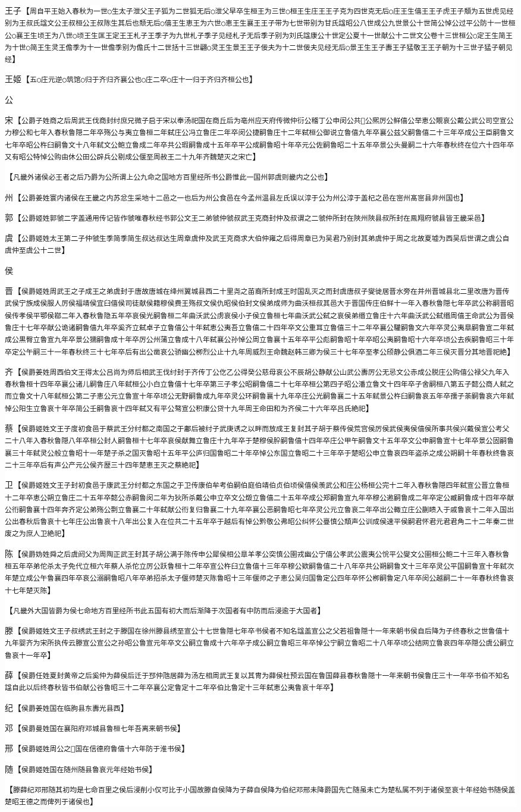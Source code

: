 王子【`周自平王始入春秋为一世○生太子泄父王子狐为二世狐无后○泄父早卒生桓王为三世○桓王生庄王王子克为四世克无后○庄王生僖王王子虎王子頽为五世虎见经别为王叔氏諡文公王叔桓公王叔陈生其后也颓无后○僖王生恵王为六世○恵王生襄王王子带为七世带别为甘氏諡昭公八世成公九世景公十世简公悼公过平公防十一世桓公○襄王生顷王为八世○顷王生匡王定王王札子王季子为九世札子季子见经札子无后季子别为刘氏諡康公十世定公夏十一世献公十二世文公卷十三世桓公○定王生简王为十世○简王生灵王儋季为十一世儋季别为儋氏十二世括十三世翩○灵王生景王王子佞夫为十二世佞夫见经无后○景王生王子夀王子猛敬王王子朝为十三世子猛子朝见经`】  

王姬【`五○庄元逆○筑馆○归于齐归齐襄公也○庄二卒○庄十一归于齐归齐桓公也`】  

公  

宋【`公爵子姓商之后周武王伐商封纣庶兄微子启于宋以奉汤祀国在商丘后为亳州应天府传微仲衍公稽丁公申闵公共公熈厉公鲜僖公举恵公覸哀公戴公武公司空宣公力穆公和七年入春秋鲁隠二年卒殇公与夷立鲁桓二年弑庄公冯立鲁庄二年卒闵公捷嗣鲁庄十二年弑桓公御说立鲁僖九年卒襄公兹父嗣鲁僖二十三年卒成公王臣嗣鲁文七年卒昭公杵臼嗣鲁文十八年弑文公鲍立鲁成二年卒共公瑕嗣鲁成十五年卒平公成嗣鲁昭十年卒元公佐嗣鲁昭二十五年卒景公头曼嗣二十六年春秋终在位六十四年卒又有昭公特悼公购由休公田公辟兵公剔成公偃至周赦王二十九年齐魏楚灭之宋亡`】  

【`凡畿外诸侯必王者之后乃爵为公所谓上公九命之国地方百里经所书公爵惟此一国州郭虞则畿内之公也`】  

州【`公爵姜姓寰内诸侯在王畿之内苏忿生采地十二邑之一也后为州公食邑在今孟州温县左氏误以淳于公为州公淳于盖杞之邑在宻州髙宻县非州国也`】  

郭【`公爵姬姓郭虢二字盖通用传记皆作虢唯春秋经书郭公文王二弟虢仲虢叔武王克商封仲及叔谓之二虢仲所封在陜州陜县叔所封在鳯翔府虢县皆王畿采邑`】  

虞【`公爵姬姓太王第二子仲虢生季简季简生叔达叔达生周章虞仲及武王克商求大伯仲雍之后得周章已为吴君乃别封其弟虞仲于周之北故夏墟为西吴后世谓之虞公自虞仲至虞公十二世`】  

侯  

晋【`侯爵姬姓周武王之子成王之弟虞封于唐故唐城在绛州翼城县西二十里尧之苖裔所封成王时国乱灭之而封虞唐叔子燮徙居晋水旁在并州晋城县北二里改唐为晋传武侯宁族成侯服人厉侯福靖侯宜臼僖侯司徒献侯籍穆侯费王殇叔文侯仇昭侯伯封文侯弟成师为曲沃桓叔其邑大于晋国传庄伯鲜十一年入春秋鲁隠七年卒武公称嗣晋昭侯传孝侯平鄂侯鄀二年入春秋鲁隐五年卒哀侯光嗣鲁桓二年曲沃武公虏哀侯小子侯立鲁桓七年曲沃武公弑之哀侯弟缗立鲁庄十六年曲沃武公弑缗周僖王命武公为晋侯鲁庄十七年卒献公诡诸嗣鲁僖九年卒奚齐立弑卓子立鲁僖公十年弑恵公夷吾立鲁僖二十四年卒文公重耳立鲁僖三十二年卒襄公驩嗣鲁文六年卒灵公夷臯嗣鲁宣二年弑成公黒臀立鲁宣九年卒景公獳嗣鲁成十年卒厉公州蒲立鲁成十八年弑襄公孙悼公周立鲁襄十五年卒平公彪嗣鲁昭十年卒昭公夷嗣鲁昭十六年卒顷公去疾嗣鲁昭三十年卒定公午嗣三十一年春秋终三十七年卒后有出公凿哀公骄幽公栁烈公止十九年周威烈王命魏赵韩三卿为侯三十七年卒至孝公颀静公俱酒二年三侯灭晋分其地晋祀絶`】  

齐【`侯爵姜姓周西伯文王得太公吕尚为师后相武王伐纣封于齐传丁公仡乙公得癸公慈母哀公不辰胡公静献公山武公夀厉公无忌文公赤成公脱庄公购僖公禄父九年入春秋鲁桓十四年卒襄公诸儿嗣鲁庄八年弑桓公小白立鲁僖十七年卒第三子孝公昭嗣鲁僖二十七年卒桓公第四子昭公潘立鲁文十四年卒子舍嗣桓八第五子懿公商人弑之而立鲁文十八年弑桓公第二子恵公元立鲁宣十年卒顷公无野嗣鲁成九年卒灵公环嗣鲁襄十九年卒庄公光嗣鲁襄二十五年弑景公杵臼嗣鲁哀五年卒孺子荼嗣鲁哀六年弑悼公阳生立鲁哀十年卒简公壬嗣鲁哀十四年弑又有平公骜宣公积康公贷十九年周王命田和为齐侯二十六年卒吕氏絶祀`】  

蔡【`侯爵姬姓文王子度初食邑于蔡武王分纣都之南国之于鄘后被纣子武庚诱之以畔而放成王复封其子胡于蔡传侯荒宫侯厉侯武侯夷侯僖侯所事共侯兴戴侯宣公考父二十八年入春秋鲁隠八年卒桓公封人嗣鲁桓十七年卒哀侯献舞立鲁庄十九年卒于楚穆侯肸嗣鲁僖十四年卒庄公甲午嗣鲁文十五年卒文公申嗣鲁宣十七年卒景公固嗣鲁襄三十年弑灵公般立鲁昭十一年楚子杀之国灭鲁昭十五年平公庐归国鲁昭二十年卒悼公东国立鲁昭二十三年卒于楚昭公申立鲁哀四年盗杀之成公朔嗣十年春秋终鲁哀二十三年卒后有声公产元公侯齐歴三十四年楚恵王灭之蔡絶祀`】  

卫【`侯爵姬姓文王子封初食邑于康武王分纣都之东国之于卫传康伯牟考伯嗣伯庭伯靖伯贞伯顷侯僖侯羡武公和庄公杨桓公完十二年入春秋鲁隠四年弑宣公晋立鲁桓十二年卒恵公朔立鲁庄二十五年卒懿公赤嗣鲁闵二年为狄所杀戴公申立卒文公燬立鲁僖二十五年卒成公郑嗣鲁宣九年卒穆公遫嗣鲁成二年卒定公臧嗣鲁成十四年卒献公衎嗣鲁襄十四年奔齐定公弟殇公剽立鲁襄二十年弑献公衎复归鲁襄二十九年卒襄公恶嗣鲁昭七年卒灵公元立鲁哀二年卒出公輙立庄公蒯瞆入于戚鲁哀十二年入国出公出春秋后鲁哀十七年庄公出鲁哀十八年出公复入在位共二十五年卒于越后有悼公黔敬公弗昭公纠怀公亹慎公頽声公训成侯速平侯嗣君怀君元君君角二十二年秦二世废之为庶人卫絶祀`】  

陈【`侯爵妫姓舜之后虞阏父为周陶正武王封其子胡公满于陈传申公犀侯相公臯羊孝公突慎公圉戎幽公宁僖公孝武公震夷公恱平公燮文公圉桓公鲍二十三年入春秋鲁桓五年卒弟佗杀太子免代立桓六年蔡人杀佗立厉公跃鲁桓十二年卒宣公杵臼立鲁僖十三年卒穆公欵嗣鲁僖二十八年卒共公朔嗣鲁文十三年卒灵公平国嗣鲁宣十年弑次年楚立成公午鲁襄四年卒哀公溺嗣鲁昭八年卒弟招杀太子偃师楚灭陈鲁昭十三年偃师之子恵公吴归国鲁定公四年卒怀公栁嗣鲁定八年卒闵公越嗣二十一年春秋终鲁哀十七年楚灭陈`】  

【`凡畿外大国皆爵为侯七命地方百里经所书此五国有初大而后渐降于次国者有中防而后浸逾于大国者`】  

滕【`侯爵姬姓文王子叔绣武王封之于滕国在徐州滕县绣至宣公十七世鲁隠七年卒书侯者不知名諡盖宣公之父若祖鲁隠十一年来朝书侯自后降为子终春秋之世鲁僖十九年婴齐为宋所执传云滕宣公宣公之孙昭公鲁宣元年卒文公嗣立鲁成十六年卒子成公嗣立鲁昭三年卒悼公宁嗣立鲁昭二十八年卒顷公结网立鲁哀四年卒隠公虞公嗣立鲁哀十一年卒`】  

薛【`侯爵任姓夏封黄帝之后奚仲为薛侯后迁于邳仲虺居薛为汤左相周武王复以其冑为薛侯杜预云国在鲁国薛县春秋鲁隠十一年来朝书侯鲁庄三十一年卒书伯不知名諡自此以后终春秋皆书伯献公谷鲁昭三十二年卒襄公定鲁定十二年卒伯比鲁定十三年弑恵公夷鲁哀十年卒`】  

纪【`侯爵姜姓国在临朐县东夀光县西`】  

邓【`侯爵曼姓国在襄阳府邓城县鲁桓七年吾离来朝书侯`】  

邢【`侯爵姬姓周公之国在信德府鲁僖十六年防于淮书侯`】  

随【`侯爵姬姓国在随州随县鲁哀元年经始书侯`】  

【`滕薛纪邓邢随其初均是七命百里之侯后浸削小仅可比于小国故滕自侯降为子薛自侯降为伯纪邓邢未降爵国先亡随虽未亡为楚私属不列于诸侯至哀十年经始书随侯盖楚昭王德之而俾列于诸侯也`】  
